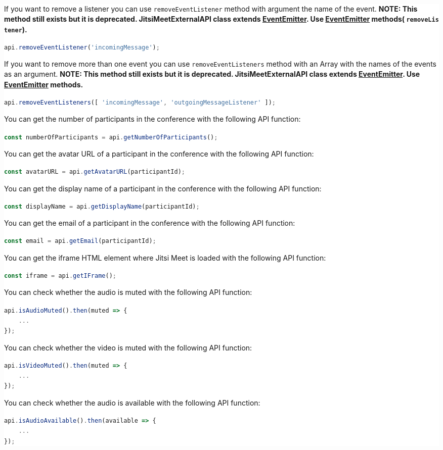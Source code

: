 If you want to remove a listener you can use `removeEventListener` method with argument the name of the event.
**NOTE: This method still exists but it is deprecated. JitsiMeetExternalAPI class extends [EventEmitter]. Use [EventEmitter] methods( `removeListener`).**
```javascript
api.removeEventListener('incomingMessage');
```

If you want to remove more than one event you can use `removeEventListeners` method with an Array with the names of the events as an argument.
**NOTE: This method still exists but it is deprecated. JitsiMeetExternalAPI class extends [EventEmitter]. Use [EventEmitter] methods.**
```javascript
api.removeEventListeners([ 'incomingMessage', 'outgoingMessageListener' ]);
```

You can get the number of participants in the conference with the following API function:
```javascript
const numberOfParticipants = api.getNumberOfParticipants();
```

You can get the avatar URL of a participant in the conference with the following API function:
```javascript
const avatarURL = api.getAvatarURL(participantId);
```

You can get the display name of a participant in the conference with the following API function:
```javascript
const displayName = api.getDisplayName(participantId);
```

You can get the email of a participant in the conference with the following API function:
```javascript
const email = api.getEmail(participantId);
```

You can get the iframe HTML element where Jitsi Meet is loaded with the following API function:
```javascript
const iframe = api.getIFrame();
```

You can check whether the audio is muted with the following API function:
```javascript
api.isAudioMuted().then(muted => {
    ...
});
```

You can check whether the video is muted with the following API function:
```javascript
api.isVideoMuted().then(muted => {
    ...
});
```

You can check whether the audio is available with the following API function:
```javascript
api.isAudioAvailable().then(available => {
    ...
});
```


[config.js]: https://github.com/jitsi/jitsi-meet/blob/master/config.js
[interface_config.js]: https://github.com/jitsi/jitsi-meet/blob/master/interface_config.js
[EventEmitter]: https://nodejs.org/api/events.html